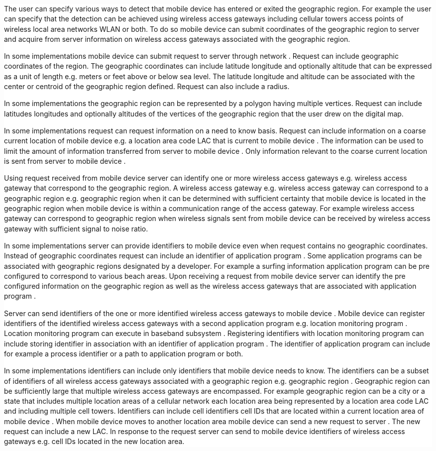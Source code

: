 The user can specify various ways to detect that mobile device has entered or exited the geographic region. For example the user can specify that the detection can be achieved using wireless access gateways including cellular towers access points of wireless local area networks WLAN or both. To do so mobile device can submit coordinates of the geographic region to server and acquire from server information on wireless access gateways associated with the geographic region.

In some implementations mobile device can submit request to server through network . Request can include geographic coordinates of the region. The geographic coordinates can include latitude longitude and optionally altitude that can be expressed as a unit of length e.g. meters or feet above or below sea level. The latitude longitude and altitude can be associated with the center or centroid of the geographic region defined. Request can also include a radius.

In some implementations the geographic region can be represented by a polygon having multiple vertices. Request can include latitudes longitudes and optionally altitudes of the vertices of the geographic region that the user drew on the digital map.

In some implementations request can request information on a need to know basis. Request can include information on a coarse current location of mobile device e.g. a location area code LAC that is current to mobile device . The information can be used to limit the amount of information transferred from server to mobile device . Only information relevant to the coarse current location is sent from server to mobile device .

Using request received from mobile device server can identify one or more wireless access gateways e.g. wireless access gateway that correspond to the geographic region. A wireless access gateway e.g. wireless access gateway can correspond to a geographic region e.g. geographic region when it can be determined with sufficient certainty that mobile device is located in the geographic region when mobile device is within a communication range of the access gateway. For example wireless access gateway can correspond to geographic region when wireless signals sent from mobile device can be received by wireless access gateway with sufficient signal to noise ratio.

In some implementations server can provide identifiers to mobile device even when request contains no geographic coordinates. Instead of geographic coordinates request can include an identifier of application program . Some application programs can be associated with geographic regions designated by a developer. For example a surfing information application program can be pre configured to correspond to various beach areas. Upon receiving a request from mobile device server can identify the pre configured information on the geographic region as well as the wireless access gateways that are associated with application program .

Server can send identifiers of the one or more identified wireless access gateways to mobile device . Mobile device can register identifiers of the identified wireless access gateways with a second application program e.g. location monitoring program . Location monitoring program can execute in baseband subsystem . Registering identifiers with location monitoring program can include storing identifier in association with an identifier of application program . The identifier of application program can include for example a process identifier or a path to application program or both.

In some implementations identifiers can include only identifiers that mobile device needs to know. The identifiers can be a subset of identifiers of all wireless access gateways associated with a geographic region e.g. geographic region . Geographic region can be sufficiently large that multiple wireless access gateways are encompassed. For example geographic region can be a city or a state that includes multiple location areas of a cellular network each location area being represented by a location area code LAC and including multiple cell towers. Identifiers can include cell identifiers cell IDs that are located within a current location area of mobile device . When mobile device moves to another location area mobile device can send a new request to server . The new request can include a new LAC. In response to the request server can send to mobile device identifiers of wireless access gateways e.g. cell IDs located in the new location area.
